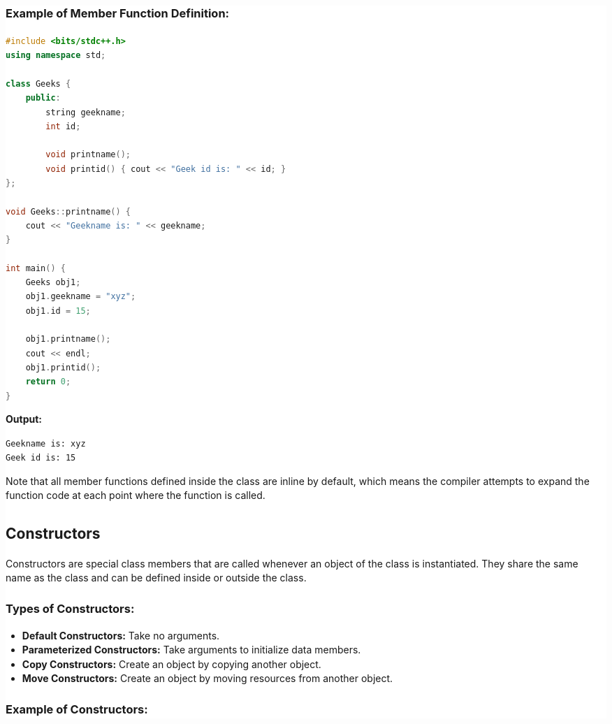 ### Example of Member Function Definition:

```cpp
#include <bits/stdc++.h>
using namespace std;

class Geeks {
    public:
        string geekname;
        int id;

        void printname();
        void printid() { cout << "Geek id is: " << id; }
};

void Geeks::printname() {
    cout << "Geekname is: " << geekname;
}

int main() {
    Geeks obj1;
    obj1.geekname = "xyz";
    obj1.id = 15;

    obj1.printname();
    cout << endl;
    obj1.printid();
    return 0;
}
```

**Output:**
```
Geekname is: xyz
Geek id is: 15
```

Note that all member functions defined inside the class are inline by default, which means the compiler attempts to expand the function code at each point where the function is called.

## Constructors

Constructors are special class members that are called whenever an object of the class is instantiated. They share the same name as the class and can be defined inside or outside the class.

### Types of Constructors:

- **Default Constructors:** Take no arguments.
- **Parameterized Constructors:** Take arguments to initialize data members.
- **Copy Constructors:** Create an object by copying another object.
- **Move Constructors:** Create an object by moving resources from another object.

### Example of Constructors:
